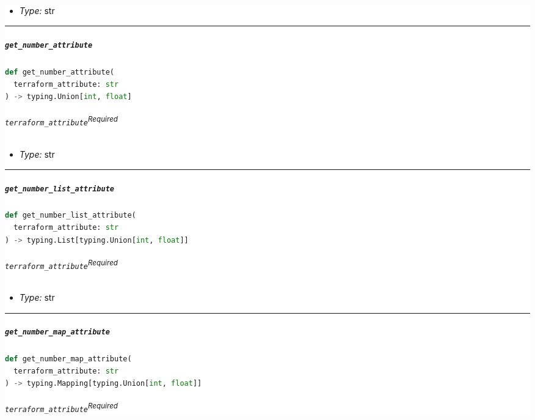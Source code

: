 - *Type:* str

---

##### `get_number_attribute` <a name="get_number_attribute" id="@cdktf/provider-azurerm.mysqlServer.MysqlServer.getNumberAttribute"></a>

```python
def get_number_attribute(
  terraform_attribute: str
) -> typing.Union[int, float]
```

###### `terraform_attribute`<sup>Required</sup> <a name="terraform_attribute" id="@cdktf/provider-azurerm.mysqlServer.MysqlServer.getNumberAttribute.parameter.terraformAttribute"></a>

- *Type:* str

---

##### `get_number_list_attribute` <a name="get_number_list_attribute" id="@cdktf/provider-azurerm.mysqlServer.MysqlServer.getNumberListAttribute"></a>

```python
def get_number_list_attribute(
  terraform_attribute: str
) -> typing.List[typing.Union[int, float]]
```

###### `terraform_attribute`<sup>Required</sup> <a name="terraform_attribute" id="@cdktf/provider-azurerm.mysqlServer.MysqlServer.getNumberListAttribute.parameter.terraformAttribute"></a>

- *Type:* str

---

##### `get_number_map_attribute` <a name="get_number_map_attribute" id="@cdktf/provider-azurerm.mysqlServer.MysqlServer.getNumberMapAttribute"></a>

```python
def get_number_map_attribute(
  terraform_attribute: str
) -> typing.Mapping[typing.Union[int, float]]
```

###### `terraform_attribute`<sup>Required</sup> <a name="terraform_attribute" id="@cdktf/provider-azurerm.mysqlServer.MysqlServer.getNumberMapAttribute.parameter.terraformAttribute"></a>
